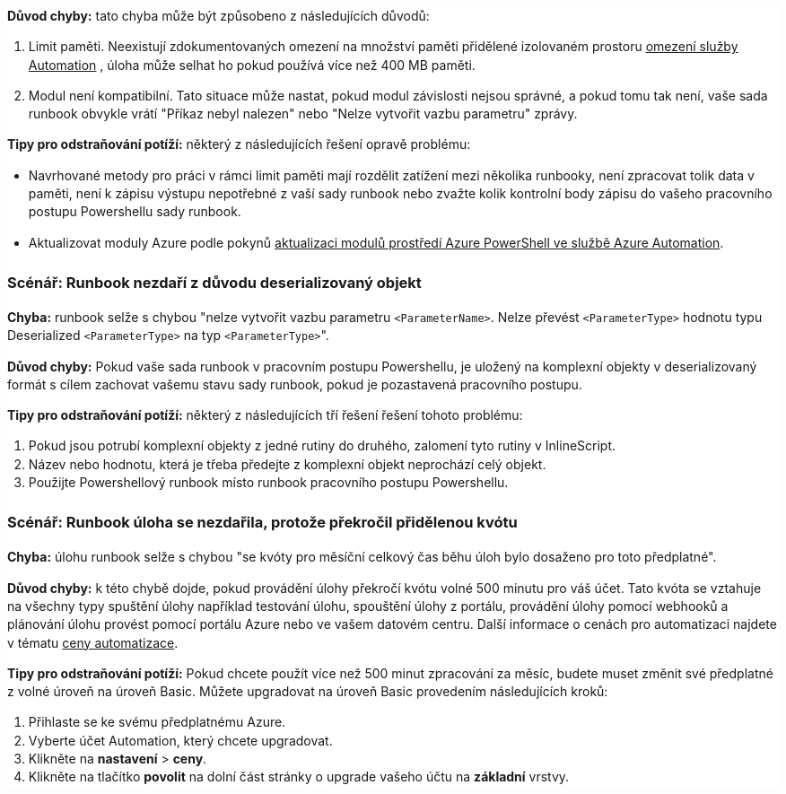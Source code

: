 **Důvod chyby:** tato chyba může být způsobeno z následujících důvodů:  

1. Limit paměti. Neexistují zdokumentovaných omezení na množství paměti přidělené izolovaném prostoru [omezení služby Automation](../azure-subscription-service-limits.md#automation-limits) , úloha může selhat ho pokud používá více než 400 MB paměti. 

2. Modul není kompatibilní. Tato situace může nastat, pokud modul závislosti nejsou správné, a pokud tomu tak není, vaše sada runbook obvykle vrátí "Příkaz nebyl nalezen" nebo "Nelze vytvořit vazbu parametru" zprávy. 

**Tipy pro odstraňování potíží:** některý z následujících řešení opravě problému:

* Navrhované metody pro práci v rámci limit paměti mají rozdělit zatížení mezi několika runbooky, není zpracovat tolik data v paměti, není k zápisu výstupu nepotřebné z vaší sady runbook nebo zvažte kolik kontrolní body zápisu do vašeho pracovního postupu Powershellu sady runbook.  

* Aktualizovat moduly Azure podle pokynů [aktualizaci modulů prostředí Azure PowerShell ve službě Azure Automation](automation-update-azure-modules.md).  


### <a name="scenario-runbook-fails-because-of-deserialized-object"></a>Scénář: Runbook nezdaří z důvodu deserializovaný objekt
**Chyba:** runbook selže s chybou "nelze vytvořit vazbu parametru ``<ParameterName>``. Nelze převést ``<ParameterType>`` hodnotu typu Deserialized ``<ParameterType>`` na typ ``<ParameterType>``".

**Důvod chyby:** Pokud vaše sada runbook v pracovním postupu Powershellu, je uložený na komplexní objekty v deserializovaný formát s cílem zachovat vašemu stavu sady runbook, pokud je pozastavená pracovního postupu.

**Tipy pro odstraňování potíží:** některý z následujících tří řešení řešení tohoto problému:

1. Pokud jsou potrubí komplexní objekty z jedné rutiny do druhého, zalomení tyto rutiny v InlineScript.
2. Název nebo hodnotu, která je třeba předejte z komplexní objekt neprochází celý objekt.
3. Použijte Powershellový runbook místo runbook pracovního postupu Powershellu.

### <a name="scenario-runbook-job-failed-because-the-allocated-quota-exceeded"></a>Scénář: Runbook úloha se nezdařila, protože překročil přidělenou kvótu
**Chyba:** úlohu runbook selže s chybou "se kvóty pro měsíční celkový čas běhu úloh bylo dosaženo pro toto předplatné".

**Důvod chyby:** k této chybě dojde, pokud provádění úlohy překročí kvótu volné 500 minutu pro váš účet. Tato kvóta se vztahuje na všechny typy spuštění úlohy například testování úlohu, spouštění úlohy z portálu, provádění úlohy pomocí webhooků a plánování úlohu provést pomocí portálu Azure nebo ve vašem datovém centru. Další informace o cenách pro automatizaci najdete v tématu [ceny automatizace](https://azure.microsoft.com/pricing/details/automation/).

**Tipy pro odstraňování potíží:** Pokud chcete použít více než 500 minut zpracování za měsíc, budete muset změnit své předplatné z volné úroveň na úroveň Basic. Můžete upgradovat na úroveň Basic provedením následujících kroků:  

1. Přihlaste se ke svému předplatnému Azure.  
2. Vyberte účet Automation, který chcete upgradovat.  
3. Klikněte na **nastavení** > **ceny**.
4. Klikněte na tlačítko **povolit** na dolní část stránky o upgrade vašeho účtu na **základní** vrstvy.
